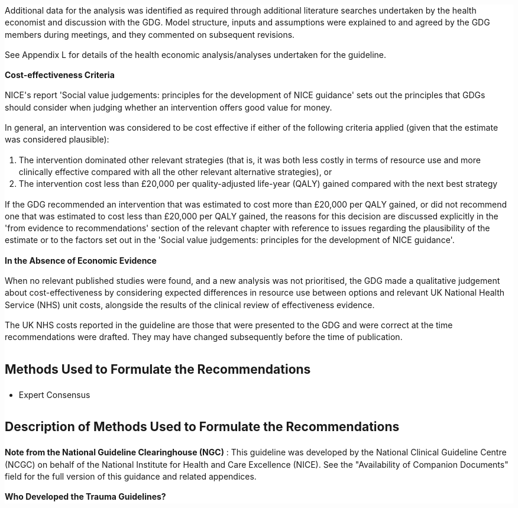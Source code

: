 Additional data for the analysis was identified as required through additional literature searches undertaken by the health economist and discussion with the GDG. Model structure, inputs and assumptions were explained to and agreed by the GDG members during meetings, and they commented on subsequent revisions.

See Appendix L for details of the health economic analysis/analyses undertaken for the guideline.

**Cost-effectiveness Criteria**

NICE's report 'Social value judgements: principles for the development of NICE guidance' sets out the principles that GDGs should consider when judging whether an intervention offers good value for money.

In general, an intervention was considered to be cost effective if either of the following criteria applied (given that the estimate was considered plausible):

  1. The intervention dominated other relevant strategies (that is, it was both less costly in terms of resource use and more clinically effective compared with all the other relevant alternative strategies), or 
  2. The intervention cost less than £20,000 per quality-adjusted life-year (QALY) gained compared with the next best strategy 



If the GDG recommended an intervention that was estimated to cost more than £20,000 per QALY gained, or did not recommend one that was estimated to cost less than £20,000 per QALY gained, the reasons for this decision are discussed explicitly in the 'from evidence to recommendations' section of the relevant chapter with reference to issues regarding the plausibility of the estimate or to the factors set out in the 'Social value judgements: principles for the development of NICE guidance'.

**In the Absence of Economic Evidence**

When no relevant published studies were found, and a new analysis was not prioritised, the GDG made a qualitative judgement about cost-effectiveness by considering expected differences in resource use between options and relevant UK National Health Service (NHS) unit costs, alongside the results of the clinical review of effectiveness evidence.

The UK NHS costs reported in the guideline are those that were presented to the GDG and were correct at the time recommendations were drafted. They may have changed subsequently before the time of publication.

## Methods Used to Formulate the Recommendations

- Expert Consensus

## Description of Methods Used to Formulate the Recommendations



 **Note from the National Guideline Clearinghouse (NGC)** : This guideline was developed by the National Clinical Guideline Centre (NCGC) on behalf of the National Institute for Health and Care Excellence (NICE). See the "Availability of Companion Documents" field for the full version of this guidance and related appendices.

**Who Developed the Trauma Guidelines?**
